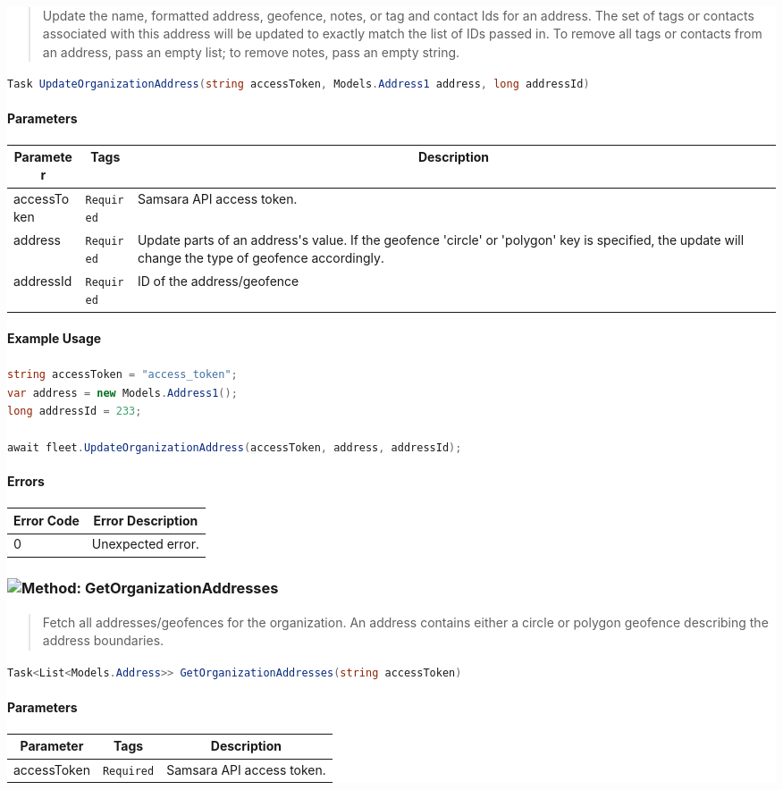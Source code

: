 > Update the name, formatted address, geofence, notes, or tag and contact Ids for an address. The set of tags or contacts associated with this address will be updated to exactly match the list of IDs passed in. To remove all tags or contacts from an address, pass an empty list; to remove notes, pass an empty string.


```csharp
Task UpdateOrganizationAddress(string accessToken, Models.Address1 address, long addressId)
```

#### Parameters

| Parameter | Tags | Description |
|-----------|------|-------------|
| accessToken |  ``` Required ```  | Samsara API access token. |
| address |  ``` Required ```  | Update parts of an address's value. If the geofence 'circle' or 'polygon' key is specified, the update will change the type of geofence accordingly. |
| addressId |  ``` Required ```  | ID of the address/geofence |


#### Example Usage

```csharp
string accessToken = "access_token";
var address = new Models.Address1();
long addressId = 233;

await fleet.UpdateOrganizationAddress(accessToken, address, addressId);

```

#### Errors

| Error Code | Error Description |
|------------|-------------------|
| 0 | Unexpected error. |


### <a name="get_organization_addresses"></a>![Method: ](https://apidocs.io/img/method.png "SamsaraAPI.PCL.Controllers.FleetController.GetOrganizationAddresses") GetOrganizationAddresses

> Fetch all addresses/geofences for the organization. An address contains either a circle or polygon geofence describing the address boundaries.


```csharp
Task<List<Models.Address>> GetOrganizationAddresses(string accessToken)
```

#### Parameters

| Parameter | Tags | Description |
|-----------|------|-------------|
| accessToken |  ``` Required ```  | Samsara API access token. |
